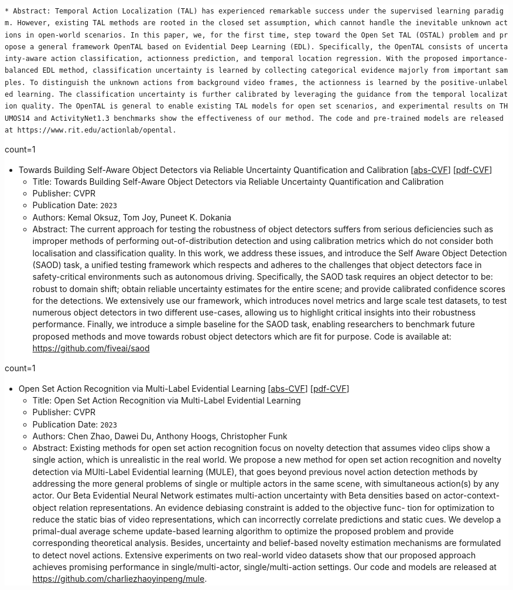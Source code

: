     * Abstract: Temporal Action Localization (TAL) has experienced remarkable success under the supervised learning paradigm. However, existing TAL methods are rooted in the closed set assumption, which cannot handle the inevitable unknown actions in open-world scenarios. In this paper, we, for the first time, step toward the Open Set TAL (OSTAL) problem and propose a general framework OpenTAL based on Evidential Deep Learning (EDL). Specifically, the OpenTAL consists of uncertainty-aware action classification, actionness prediction, and temporal location regression. With the proposed importance-balanced EDL method, classification uncertainty is learned by collecting categorical evidence majorly from important samples. To distinguish the unknown actions from background video frames, the actionness is learned by the positive-unlabeled learning. The classification uncertainty is further calibrated by leveraging the guidance from the temporal localization quality. The OpenTAL is general to enable existing TAL models for open set scenarios, and experimental results on THUMOS14 and ActivityNet1.3 benchmarks show the effectiveness of our method. The code and pre-trained models are released at https://www.rit.edu/actionlab/opental.

count=1
* Towards Building Self-Aware Object Detectors via Reliable Uncertainty Quantification and Calibration
    [[abs-CVF](https://openaccess.thecvf.com/content/CVPR2023/html/Oksuz_Towards_Building_Self-Aware_Object_Detectors_via_Reliable_Uncertainty_Quantification_and_CVPR_2023_paper.html)]
    [[pdf-CVF](https://openaccess.thecvf.com/content/CVPR2023/papers/Oksuz_Towards_Building_Self-Aware_Object_Detectors_via_Reliable_Uncertainty_Quantification_and_CVPR_2023_paper.pdf)]
    * Title: Towards Building Self-Aware Object Detectors via Reliable Uncertainty Quantification and Calibration
    * Publisher: CVPR
    * Publication Date: `2023`
    * Authors: Kemal Oksuz, Tom Joy, Puneet K. Dokania
    * Abstract: The current approach for testing the robustness of object detectors suffers from serious deficiencies such as improper methods of performing out-of-distribution detection and using calibration metrics which do not consider both localisation and classification quality. In this work, we address these issues, and introduce the Self Aware Object Detection (SAOD) task, a unified testing framework which respects and adheres to the challenges that object detectors face in safety-critical environments such as autonomous driving. Specifically, the SAOD task requires an object detector to be: robust to domain shift; obtain reliable uncertainty estimates for the entire scene; and provide calibrated confidence scores for the detections. We extensively use our framework, which introduces novel metrics and large scale test datasets, to test numerous object detectors in two different use-cases, allowing us to highlight critical insights into their robustness performance. Finally, we introduce a simple baseline for the SAOD task, enabling researchers to benchmark future proposed methods and move towards robust object detectors which are fit for purpose. Code is available at: https://github.com/fiveai/saod

count=1
* Open Set Action Recognition via Multi-Label Evidential Learning
    [[abs-CVF](https://openaccess.thecvf.com/content/CVPR2023/html/Zhao_Open_Set_Action_Recognition_via_Multi-Label_Evidential_Learning_CVPR_2023_paper.html)]
    [[pdf-CVF](https://openaccess.thecvf.com/content/CVPR2023/papers/Zhao_Open_Set_Action_Recognition_via_Multi-Label_Evidential_Learning_CVPR_2023_paper.pdf)]
    * Title: Open Set Action Recognition via Multi-Label Evidential Learning
    * Publisher: CVPR
    * Publication Date: `2023`
    * Authors: Chen Zhao, Dawei Du, Anthony Hoogs, Christopher Funk
    * Abstract: Existing methods for open set action recognition focus on novelty detection that assumes video clips show a single action, which is unrealistic in the real world. We propose a new method for open set action recognition and novelty detection via MUlti-Label Evidential learning (MULE), that goes beyond previous novel action detection methods by addressing the more general problems of single or multiple actors in the same scene, with simultaneous action(s) by any actor. Our Beta Evidential Neural Network estimates multi-action uncertainty with Beta densities based on actor-context-object relation representations. An evidence debiasing constraint is added to the objective func- tion for optimization to reduce the static bias of video representations, which can incorrectly correlate predictions and static cues. We develop a primal-dual average scheme update-based learning algorithm to optimize the proposed problem and provide corresponding theoretical analysis. Besides, uncertainty and belief-based novelty estimation mechanisms are formulated to detect novel actions. Extensive experiments on two real-world video datasets show that our proposed approach achieves promising performance in single/multi-actor, single/multi-action settings. Our code and models are released at https://github.com/charliezhaoyinpeng/mule.
